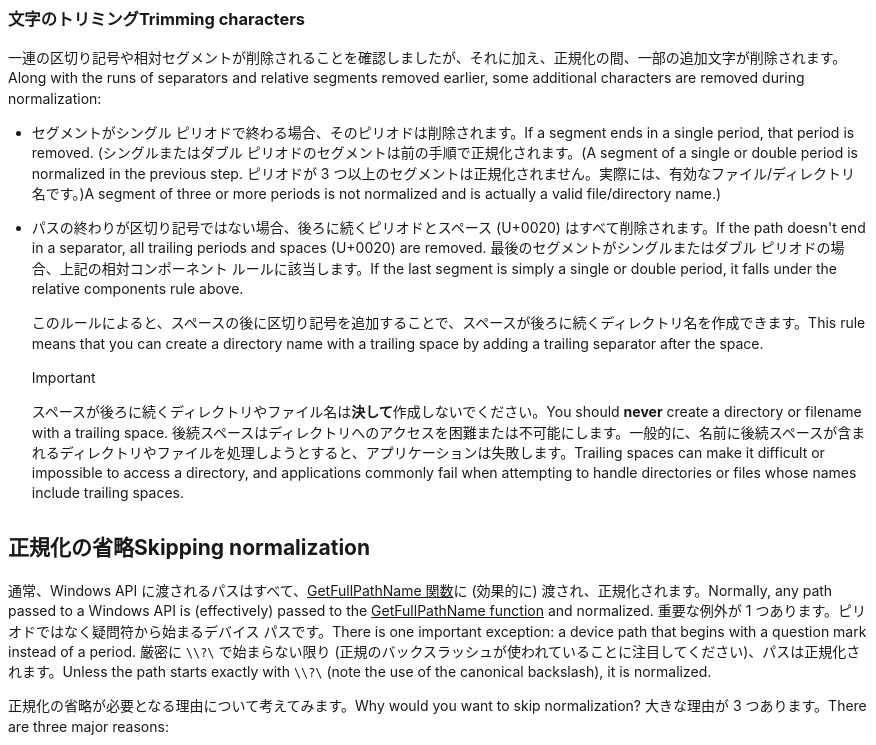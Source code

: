 ### <a name="trimming-characters"></a><span data-ttu-id="aedb3-227">文字のトリミング</span><span class="sxs-lookup"><span data-stu-id="aedb3-227">Trimming characters</span></span>

<span data-ttu-id="aedb3-228">一連の区切り記号や相対セグメントが削除されることを確認しましたが、それに加え、正規化の間、一部の追加文字が削除されます。</span><span class="sxs-lookup"><span data-stu-id="aedb3-228">Along with the runs of separators and relative segments removed earlier, some additional characters are removed during normalization:</span></span>

- <span data-ttu-id="aedb3-229">セグメントがシングル ピリオドで終わる場合、そのピリオドは削除されます。</span><span class="sxs-lookup"><span data-stu-id="aedb3-229">If a segment ends in a single period, that period is removed.</span></span> <span data-ttu-id="aedb3-230">(シングルまたはダブル ピリオドのセグメントは前の手順で正規化されます。</span><span class="sxs-lookup"><span data-stu-id="aedb3-230">(A segment of a single or double period is normalized in the previous step.</span></span> <span data-ttu-id="aedb3-231">ピリオドが 3 つ以上のセグメントは正規化されません。実際には、有効なファイル/ディレクトリ名です。)</span><span class="sxs-lookup"><span data-stu-id="aedb3-231">A segment of three or more periods is not normalized and is actually a valid file/directory name.)</span></span>

- <span data-ttu-id="aedb3-232">パスの終わりが区切り記号ではない場合、後ろに続くピリオドとスペース (U+0020) はすべて削除されます。</span><span class="sxs-lookup"><span data-stu-id="aedb3-232">If the path doesn't end in a separator, all trailing periods and spaces (U+0020) are removed.</span></span> <span data-ttu-id="aedb3-233">最後のセグメントがシングルまたはダブル ピリオドの場合、上記の相対コンポーネント ルールに該当します。</span><span class="sxs-lookup"><span data-stu-id="aedb3-233">If the last segment is simply a single or double period, it falls under the relative components rule above.</span></span>

   <span data-ttu-id="aedb3-234">このルールによると、スペースの後に区切り記号を追加することで、スペースが後ろに続くディレクトリ名を作成できます。</span><span class="sxs-lookup"><span data-stu-id="aedb3-234">This rule means that you can create a directory name with a trailing space by adding a trailing separator after the space.</span></span>

   > [!IMPORTANT]
   > <span data-ttu-id="aedb3-235">スペースが後ろに続くディレクトリやファイル名は**決して**作成しないでください。</span><span class="sxs-lookup"><span data-stu-id="aedb3-235">You should **never** create a directory or filename with a trailing space.</span></span> <span data-ttu-id="aedb3-236">後続スペースはディレクトリへのアクセスを困難または不可能にします。一般的に、名前に後続スペースが含まれるディレクトリやファイルを処理しようとすると、アプリケーションは失敗します。</span><span class="sxs-lookup"><span data-stu-id="aedb3-236">Trailing spaces can make it difficult or impossible to access a directory, and applications commonly fail when attempting to handle directories or files whose names include trailing spaces.</span></span>

## <a name="skipping-normalization"></a><span data-ttu-id="aedb3-237">正規化の省略</span><span class="sxs-lookup"><span data-stu-id="aedb3-237">Skipping normalization</span></span>

<span data-ttu-id="aedb3-238">通常、Windows API に渡されるパスはすべて、[GetFullPathName 関数](/windows/desktop/api/fileapi/nf-fileapi-getfullpathnamea)に (効果的に) 渡され、正規化されます。</span><span class="sxs-lookup"><span data-stu-id="aedb3-238">Normally, any path passed to a Windows API is (effectively) passed to the [GetFullPathName function](/windows/desktop/api/fileapi/nf-fileapi-getfullpathnamea) and normalized.</span></span> <span data-ttu-id="aedb3-239">重要な例外が 1 つあります。ピリオドではなく疑問符から始まるデバイス パスです。</span><span class="sxs-lookup"><span data-stu-id="aedb3-239">There is one important exception: a device path that begins with a question mark instead of a period.</span></span> <span data-ttu-id="aedb3-240">厳密に `\\?\` で始まらない限り (正規のバックスラッシュが使われていることに注目してください)、パスは正規化されます。</span><span class="sxs-lookup"><span data-stu-id="aedb3-240">Unless the path starts exactly with `\\?\` (note the use of the canonical backslash), it is normalized.</span></span>

<span data-ttu-id="aedb3-241">正規化の省略が必要となる理由について考えてみます。</span><span class="sxs-lookup"><span data-stu-id="aedb3-241">Why would you want to skip normalization?</span></span> <span data-ttu-id="aedb3-242">大きな理由が 3 つあります。</span><span class="sxs-lookup"><span data-stu-id="aedb3-242">There are three major reasons:</span></span>
